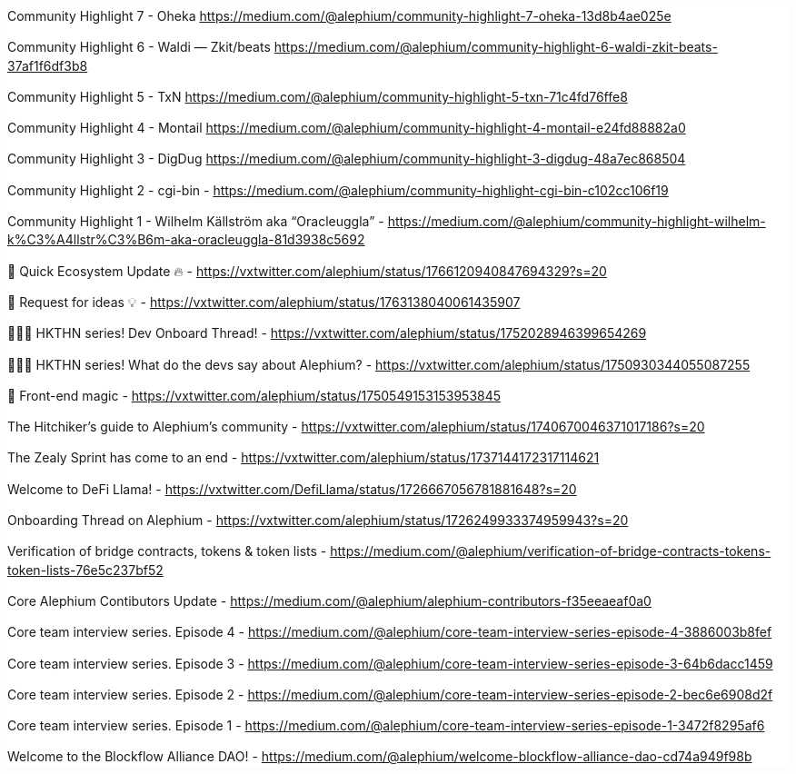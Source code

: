 Community Highlight 7 - Oheka
https://medium.com/@alephium/community-highlight-7-oheka-13d8b4ae025e

Community Highlight 6 - Waldi — Zkit/beats
https://medium.com/@alephium/community-highlight-6-waldi-zkit-beats-37af1f6df3b8

Community Highlight 5 - TxN
https://medium.com/@alephium/community-highlight-5-txn-71c4fd76ffe8

Community Highlight 4 - Montail
https://medium.com/@alephium/community-highlight-4-montail-e24fd88882a0

Community Highlight 3 - DigDug
https://medium.com/@alephium/community-highlight-3-digdug-48a7ec868504

Community Highlight 2 - cgi-bin - https://medium.com/@alephium/community-highlight-cgi-bin-c102cc106f19

Community Highlight 1 - Wilhelm Källström aka “Oracleuggla” - 
https://medium.com/@alephium/community-highlight-wilhelm-k%C3%A4llstr%C3%B6m-aka-oracleuggla-81d3938c5692

🧬 Quick Ecosystem Update 🔥 - https://vxtwitter.com/alephium/status/1766120940847694329?s=20

🚨 Request for ideas 💡 - https://vxtwitter.com/alephium/status/1763138040061435907

👨🏼‍💻 HKTHN series! Dev Onboard Thread! - https://vxtwitter.com/alephium/status/1752028946399654269

👨🏼‍💻 HKTHN series! What do the devs say about Alephium? - https://vxtwitter.com/alephium/status/1750930344055087255

🌈 Front-end magic - https://vxtwitter.com/alephium/status/1750549153153953845

The Hitchiker’s guide to Alephium’s community - https://vxtwitter.com/alephium/status/1740670046371017186?s=20

The Zealy Sprint has come to an end - https://vxtwitter.com/alephium/status/1737144172317114621

Welcome to DeFi Llama! - https://vxtwitter.com/DefiLlama/status/1726667056781881648?s=20

Onboarding Thread on Alephium - https://vxtwitter.com/alephium/status/1726249933374959943?s=20

Verification of bridge contracts, tokens & token lists - https://medium.com/@alephium/verification-of-bridge-contracts-tokens-token-lists-76e5c237bf52

Core Alephium Contibutors Update - https://medium.com/@alephium/alephium-contributors-f35eeaeaf0a0

Core team interview series. Episode 4 - https://medium.com/@alephium/core-team-interview-series-episode-4-3886003b8fef

Core team interview series. Episode 3 - https://medium.com/@alephium/core-team-interview-series-episode-3-64b6dacc1459

Core team interview series. Episode 2 - https://medium.com/@alephium/core-team-interview-series-episode-2-bec6e6908d2f

Core team interview series. Episode 1 - https://medium.com/@alephium/core-team-interview-series-episode-1-3472f8295af6

Welcome to the Blockflow Alliance DAO! - https://medium.com/@alephium/welcome-blockflow-alliance-dao-cd74a949f98b
